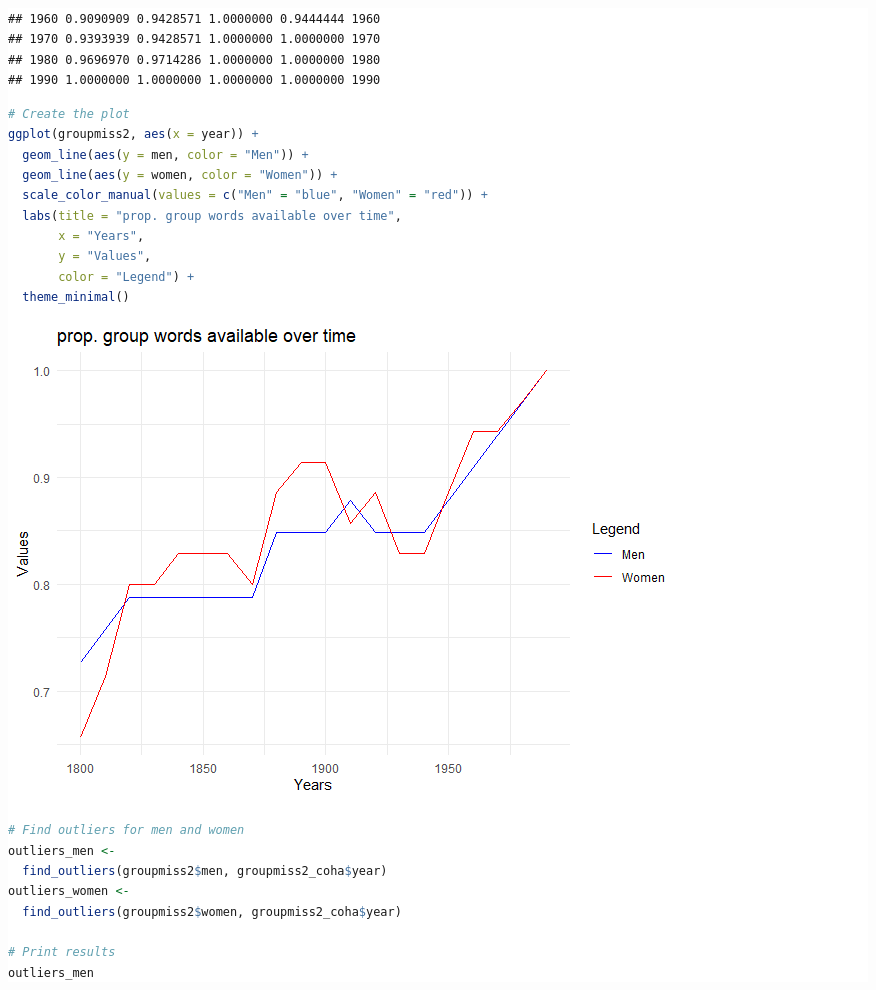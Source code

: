     ## 1960 0.9090909 0.9428571 1.0000000 0.9444444 1960
    ## 1970 0.9393939 0.9428571 1.0000000 1.0000000 1970
    ## 1980 0.9696970 0.9714286 1.0000000 1.0000000 1980
    ## 1990 1.0000000 1.0000000 1.0000000 1.0000000 1990

``` r
# Create the plot
ggplot(groupmiss2, aes(x = year)) +
  geom_line(aes(y = men, color = "Men")) +
  geom_line(aes(y = women, color = "Women")) +
  scale_color_manual(values = c("Men" = "blue", "Women" = "red")) +
  labs(title = "prop. group words available over time",
       x = "Years",
       y = "Values",
       color = "Legend") +
  theme_minimal()
```

![](histembeddingsGender_files/figure-gfm/plotMissingEngall-1.png)

``` r
# Find outliers for men and women
outliers_men <-
  find_outliers(groupmiss2$men, groupmiss2_coha$year)
outliers_women <-
  find_outliers(groupmiss2$women, groupmiss2_coha$year)

# Print results
outliers_men
```
